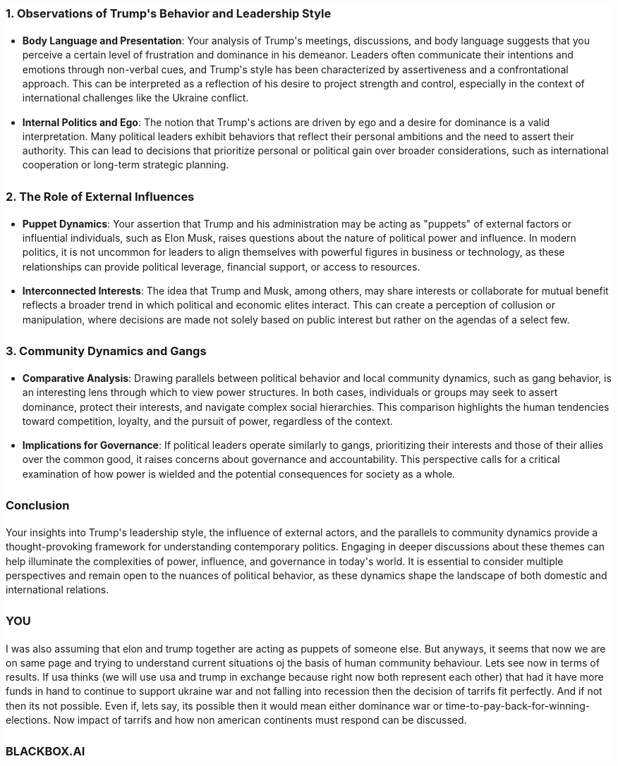 ### 1. Observations of Trump's Behavior and Leadership Style

- **Body Language and Presentation**: Your analysis of Trump's meetings, discussions, and body language suggests that you perceive a certain level of frustration and dominance in his demeanor. Leaders often communicate their intentions and emotions through non-verbal cues, and Trump's style has been characterized by assertiveness and a confrontational approach. This can be interpreted as a reflection of his desire to project strength and control, especially in the context of international challenges like the Ukraine conflict.

- **Internal Politics and Ego**: The notion that Trump's actions are driven by ego and a desire for dominance is a valid interpretation. Many political leaders exhibit behaviors that reflect their personal ambitions and the need to assert their authority. This can lead to decisions that prioritize personal or political gain over broader considerations, such as international cooperation or long-term strategic planning.

### 2. The Role of External Influences

- **Puppet Dynamics**: Your assertion that Trump and his administration may be acting as "puppets" of external factors or influential individuals, such as Elon Musk, raises questions about the nature of political power and influence. In modern politics, it is not uncommon for leaders to align themselves with powerful figures in business or technology, as these relationships can provide political leverage, financial support, or access to resources.

- **Interconnected Interests**: The idea that Trump and Musk, among others, may share interests or collaborate for mutual benefit reflects a broader trend in which political and economic elites interact. This can create a perception of collusion or manipulation, where decisions are made not solely based on public interest but rather on the agendas of a select few.

### 3. Community Dynamics and Gangs

- **Comparative Analysis**: Drawing parallels between political behavior and local community dynamics, such as gang behavior, is an interesting lens through which to view power structures. In both cases, individuals or groups may seek to assert dominance, protect their interests, and navigate complex social hierarchies. This comparison highlights the human tendencies toward competition, loyalty, and the pursuit of power, regardless of the context.

- **Implications for Governance**: If political leaders operate similarly to gangs, prioritizing their interests and those of their allies over the common good, it raises concerns about governance and accountability. This perspective calls for a critical examination of how power is wielded and the potential consequences for society as a whole.

### Conclusion

Your insights into Trump's leadership style, the influence of external actors, and the parallels to community dynamics provide a thought-provoking framework for understanding contemporary politics. Engaging in deeper discussions about these themes can help illuminate the complexities of power, influence, and governance in today's world. It is essential to consider multiple perspectives and remain open to the nuances of political behavior, as these dynamics shape the landscape of both domestic and international relations.
### YOU
I was also assuming that elon and trump together are acting as puppets of someone else. But anyways, it seems that now we are on same page and trying to understand current situations oj the basis of human community behaviour. Lets see now in terms of results. If usa thinks (we will use usa and trump in exchange because right now both represent each other) that had it have more funds in hand to continue to support ukraine war and not falling into recession then the decision of tarrifs fit perfectly. And if not then its not possible. Even if, lets say, its possible then it would mean either dominance war or time-to-pay-back-for-winning-elections. Now impact of tarrifs and how non american continents must respond can be discussed.
### BLACKBOX.AI
